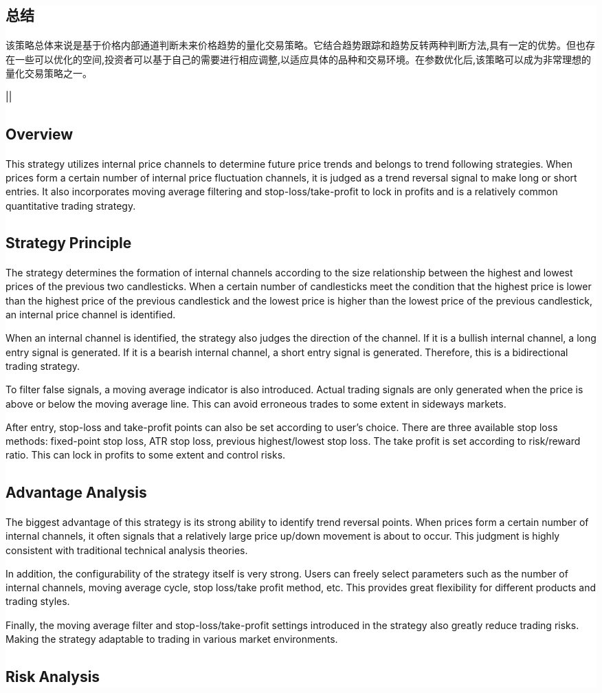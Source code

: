 
## 总结

该策略总体来说是基于价格内部通道判断未来价格趋势的量化交易策略。它结合趋势跟踪和趋势反转两种判断方法,具有一定的优势。但也存在一些可以优化的空间,投资者可以基于自己的需要进行相应调整,以适应具体的品种和交易环境。在参数优化后,该策略可以成为非常理想的量化交易策略之一。

||

## Overview

This strategy utilizes internal price channels to determine future price trends and belongs to trend following strategies. When prices form a certain number of internal price fluctuation channels, it is judged as a trend reversal signal to make long or short entries. It also incorporates moving average filtering and stop-loss/take-profit to lock in profits and is a relatively common quantitative trading strategy.

## Strategy Principle  

The strategy determines the formation of internal channels according to the size relationship between the highest and lowest prices of the previous two candlesticks. When a certain number of candlesticks meet the condition that the highest price is lower than the highest price of the previous candlestick and the lowest price is higher than the lowest price of the previous candlestick, an internal price channel is identified.

When an internal channel is identified, the strategy also judges the direction of the channel. If it is a bullish internal channel, a long entry signal is generated. If it is a bearish internal channel, a short entry signal is generated. Therefore, this is a bidirectional trading strategy.

To filter false signals, a moving average indicator is also introduced. Actual trading signals are only generated when the price is above or below the moving average line. This can avoid erroneous trades to some extent in sideways markets. 

After entry, stop-loss and take-profit points can also be set according to user’s choice. There are three available stop loss methods: fixed-point stop loss, ATR stop loss, previous highest/lowest stop loss. The take profit is set according to risk/reward ratio. This can lock in profits to some extent and control risks.

## Advantage Analysis   

The biggest advantage of this strategy is its strong ability to identify trend reversal points. When prices form a certain number of internal channels, it often signals that a relatively large price up/down movement is about to occur. This judgment is highly consistent with traditional technical analysis theories.

In addition, the configurability of the strategy itself is very strong. Users can freely select parameters such as the number of internal channels, moving average cycle, stop loss/take profit method, etc. This provides great flexibility for different products and trading styles.

Finally, the moving average filter and stop-loss/take-profit settings introduced in the strategy also greatly reduce trading risks. Making the strategy adaptable to trading in various market environments.

## Risk Analysis
